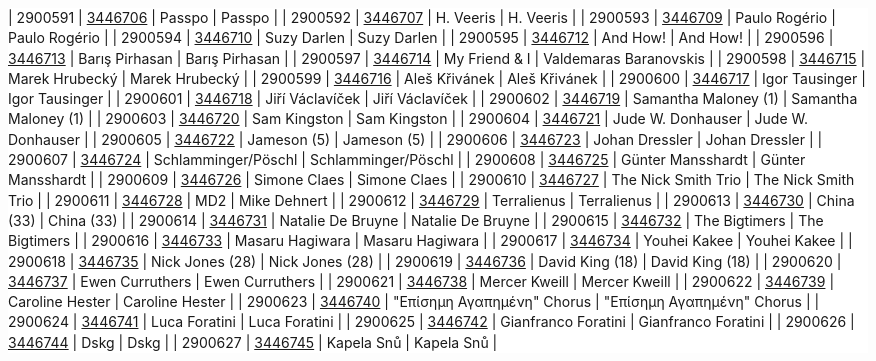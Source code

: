 | 2900591 | [3446706](https://www.discogs.com/artist/3446706) | Passpo | Passpo |
| 2900592 | [3446707](https://www.discogs.com/artist/3446707) | H. Veeris | H. Veeris |
| 2900593 | [3446709](https://www.discogs.com/artist/3446709) | Paulo Rogério | Paulo Rogério |
| 2900594 | [3446710](https://www.discogs.com/artist/3446710) | Suzy Darlen | Suzy Darlen |
| 2900595 | [3446712](https://www.discogs.com/artist/3446712) | And How! | And How! |
| 2900596 | [3446713](https://www.discogs.com/artist/3446713) | Barış Pirhasan | Barış Pirhasan |
| 2900597 | [3446714](https://www.discogs.com/artist/3446714) | My Friend & I | Valdemaras Baranovskis |
| 2900598 | [3446715](https://www.discogs.com/artist/3446715) | Marek Hrubecký | Marek Hrubecký |
| 2900599 | [3446716](https://www.discogs.com/artist/3446716) | Aleš Křivánek | Aleš Křivánek |
| 2900600 | [3446717](https://www.discogs.com/artist/3446717) | Igor Tausinger | Igor Tausinger |
| 2900601 | [3446718](https://www.discogs.com/artist/3446718) | Jiří Václavíček | Jiří Václavíček |
| 2900602 | [3446719](https://www.discogs.com/artist/3446719) | Samantha Maloney (1) | Samantha Maloney (1) |
| 2900603 | [3446720](https://www.discogs.com/artist/3446720) | Sam Kingston | Sam Kingston |
| 2900604 | [3446721](https://www.discogs.com/artist/3446721) | Jude W. Donhauser | Jude W. Donhauser |
| 2900605 | [3446722](https://www.discogs.com/artist/3446722) | Jameson (5) | Jameson (5) |
| 2900606 | [3446723](https://www.discogs.com/artist/3446723) | Johan Dressler | Johan Dressler |
| 2900607 | [3446724](https://www.discogs.com/artist/3446724) | Schlamminger/Pöschl | Schlamminger/Pöschl |
| 2900608 | [3446725](https://www.discogs.com/artist/3446725) | Günter Mansshardt | Günter Mansshardt |
| 2900609 | [3446726](https://www.discogs.com/artist/3446726) | Simone Claes | Simone Claes |
| 2900610 | [3446727](https://www.discogs.com/artist/3446727) | The Nick Smith Trio | The Nick Smith Trio |
| 2900611 | [3446728](https://www.discogs.com/artist/3446728) | MD2 | Mike Dehnert |
| 2900612 | [3446729](https://www.discogs.com/artist/3446729) | Terralienus | Terralienus |
| 2900613 | [3446730](https://www.discogs.com/artist/3446730) | China (33) | China (33) |
| 2900614 | [3446731](https://www.discogs.com/artist/3446731) | Natalie De Bruyne | Natalie De Bruyne |
| 2900615 | [3446732](https://www.discogs.com/artist/3446732) | The Bigtimers | The Bigtimers |
| 2900616 | [3446733](https://www.discogs.com/artist/3446733) | Masaru Hagiwara | Masaru Hagiwara |
| 2900617 | [3446734](https://www.discogs.com/artist/3446734) | Youhei Kakee | Youhei Kakee |
| 2900618 | [3446735](https://www.discogs.com/artist/3446735) | Nick Jones (28) | Nick Jones (28) |
| 2900619 | [3446736](https://www.discogs.com/artist/3446736) | David King (18) | David King (18) |
| 2900620 | [3446737](https://www.discogs.com/artist/3446737) | Ewen Curruthers | Ewen Curruthers |
| 2900621 | [3446738](https://www.discogs.com/artist/3446738) | Mercer Kweill | Mercer Kweill |
| 2900622 | [3446739](https://www.discogs.com/artist/3446739) | Caroline Hester | Caroline Hester |
| 2900623 | [3446740](https://www.discogs.com/artist/3446740) | "Επίσημη Αγαπημένη" Chorus | "Επίσημη Αγαπημένη" Chorus |
| 2900624 | [3446741](https://www.discogs.com/artist/3446741) | Luca Foratini | Luca Foratini |
| 2900625 | [3446742](https://www.discogs.com/artist/3446742) | Gianfranco Foratini | Gianfranco Foratini |
| 2900626 | [3446744](https://www.discogs.com/artist/3446744) | Dskg | Dskg |
| 2900627 | [3446745](https://www.discogs.com/artist/3446745) | Kapela Snů | Kapela Snů |